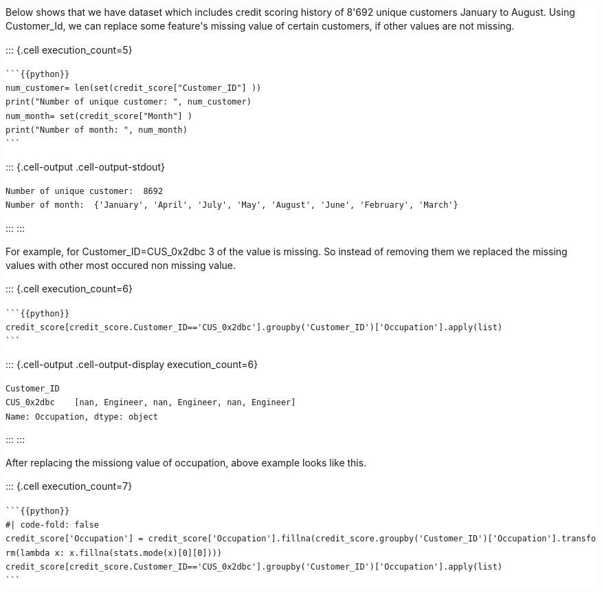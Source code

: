 
Below shows that we have dataset which includes credit scoring history of 8'692 unique customers January to August.  Using Customer_Id, we can replace some feature's missing value of certain customers, if other values are not missing.

::: {.cell execution_count=5}
```` { .cell-code}
```{{python}}
num_customer= len(set(credit_score["Customer_ID"] ))
print("Number of unique customer: ", num_customer)
num_month= set(credit_score["Month"] )
print("Number of month: ", num_month)
```

````

::: {.cell-output .cell-output-stdout}
```
Number of unique customer:  8692
Number of month:  {'January', 'April', 'July', 'May', 'August', 'June', 'February', 'March'}
```
:::
:::


For example, for Customer_ID=CUS_0x2dbc 3 of the value is missing. So instead of removing them we replaced the missing values with other most occured non missing value.

::: {.cell execution_count=6}
```` { .cell-code}
```{{python}}
credit_score[credit_score.Customer_ID=='CUS_0x2dbc'].groupby('Customer_ID')['Occupation'].apply(list)
```

````

::: {.cell-output .cell-output-display execution_count=6}
```
Customer_ID
CUS_0x2dbc    [nan, Engineer, nan, Engineer, nan, Engineer]
Name: Occupation, dtype: object
```
:::
:::


After replacing the missiong value of occupation, above example looks like this.

::: {.cell execution_count=7}
```` { .cell-code code-fold="false"}
```{{python}}
#| code-fold: false
credit_score['Occupation'] = credit_score['Occupation'].fillna(credit_score.groupby('Customer_ID')['Occupation'].transform(lambda x: x.fillna(stats.mode(x)[0][0])))
credit_score[credit_score.Customer_ID=='CUS_0x2dbc'].groupby('Customer_ID')['Occupation'].apply(list)
```

````
